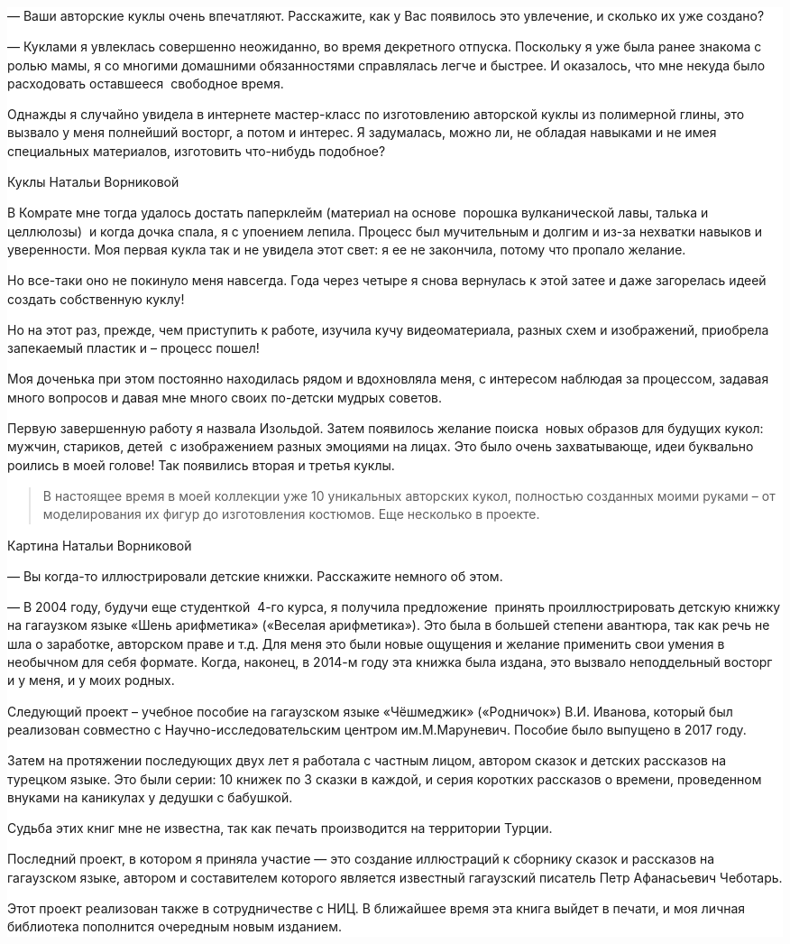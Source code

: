— Ваши авторские куклы очень впечатляют. Расскажите, как у Вас появилось это увлечение, и сколько их уже создано?

— Куклами я увлеклась совершенно неожиданно, во время декретного отпуска. Поскольку я уже была ранее знакома с ролью мамы, я со многими домашними обязанностями справлялась легче и быстрее. И оказалось, что мне некуда было расходовать оставшееся  свободное время.

Однажды я случайно увидела в интернете мастер-класс по изготовлению авторской куклы из полимерной глины, это вызвало у меня полнейший восторг, а потом и интерес. Я задумалась, можно ли, не обладая навыками и не имея специальных материалов, изготовить что-нибудь подобное?

Куклы Натальи Ворниковой

В Комрате мне тогда удалось достать паперклейм (материал на основе  порошка вулканической лавы, талька и целлюлозы)  и когда дочка спала, я с упоением лепила. Процесс был мучительным и долгим и из-за нехватки навыков и уверенности. Моя первая кукла так и не увидела этот свет: я ее не закончила, потому что пропало желание.

Но все-таки оно не покинуло меня навсегда. Года через четыре я снова вернулась к этой затее и даже загорелась идеей создать собственную куклу!

Но на этот раз, прежде, чем приступить к работе, изучила кучу видеоматериала, разных схем и изображений, приобрела запекаемый пластик и – процесс пошел!

Моя доченька при этом постоянно находилась рядом и вдохновляла меня, с интересом наблюдая за процессом, задавая много вопросов и давая мне много своих по-детски мудрых советов.

Первую завершенную работу я назвала Изольдой. Затем появилось желание поиска  новых образов для будущих кукол: мужчин, стариков, детей  с изображением разных эмоциями на лицах. Это было очень захватывающе, идеи буквально роились в моей голове! Так появились вторая и третья куклы.

> В настоящее время в моей коллекции уже 10 уникальных авторских кукол, полностью созданных моими руками – от моделирования их фигур до изготовления костюмов. Еще несколько в проекте.

Картина Натальи Ворниковой

— Вы когда-то иллюстрировали детские книжки. Расскажите немного об этом.

— В 2004 году, будучи еще студенткой  4-го курса, я получила предложение  принять проиллюстрировать детскую книжку на гагаузком языке «Шень арифметика» («Веселая арифметика»). Это была в большей степени авантюра, так как речь не шла о заработке, авторском праве и т.д. Для меня это были новые ощущения и желание применить свои умения в необычном для себя формате. Когда, наконец, в 2014-м году эта книжка была издана, это вызвало неподдельный восторг  и у меня, и у моих родных.

Следующий проект – учебное пособие на гагаузском языке «Чёшмеджик» («Родничок») В.И. Иванова, который был реализован совместно с Научно-исследовательским центром им.М.Маруневич. Пособие было выпущено в 2017 году.

Затем на протяжении последующих двух лет я работала с частным лицом, автором сказок и детских рассказов на турецком языке. Это были серии: 10 книжек по 3 сказки в каждой, и серия коротких рассказов о времени, проведенном внуками на каникулах у дедушки с бабушкой.

Судьба этих книг мне не известна, так как печать производится на территории Турции.

Последний проект, в котором я приняла участие — это создание иллюстраций к сборнику сказок и рассказов на гагаузском языке, автором и составителем которого является известный гагаузский писатель Петр Афанасьевич Чеботарь.

Этот проект реализован также в сотрудничестве с НИЦ. В ближайшее время эта книга выйдет в печати, и моя личная библиотека пополнится очередным новым изданием.

